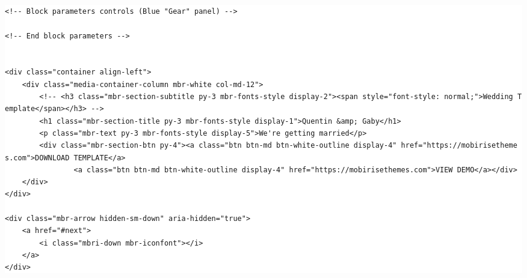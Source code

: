 <!DOCTYPE html>
<html>
<head>
  
  <meta charset="UTF-8">
  <meta http-equiv="X-UA-Compatible" content="IE=edge">
  <meta name="generator" content="Mobirise v4.3.2, mobirisethemes.com">
  <meta name="viewport" content="width=device-width, initial-scale=1">
  <link rel="shortcut icon" href="assets/images/logo4.png" type="image/x-icon">
  <meta name="description" content="">
  <title>Quentin & Gaby 8.8.21 </title>
  <link rel="stylesheet" href="assets/web/assets/mobirise-icons/mobirise-icons.css">
  <link rel="stylesheet" href="assets/tether/tether.min.css">
 

  <link rel="stylesheet" href="https://stackpath.bootstrapcdn.com/bootstrap/4.5.2/css/bootstrap.min.css" integrity="sha384-JcKb8q3iqJ61gNV9KGb8thSsNjpSL0n8PARn9HuZOnIxN0hoP+VmmDGMN5t9UJ0Z" crossorigin="anonymous">



  <link rel="stylesheet" href="assets/bootstrap/css/bootstrap-grid.min.css">
  <link rel="stylesheet" href="assets/bootstrap/css/bootstrap-reboot.min.css">
  <script src="https://ajax.googleapis.com/ajax/libs/jquery/3.5.1/jquery.min.js"></script>
  <link rel="stylesheet" href="assets/theme/css/style.css">
  <link rel="stylesheet" href="assets/mobirise/css/mbr-additional.css" type="text/css">
  
  
  
</head>
<body>
<section class="header11 cid-qwTCuJooM6 mbr-fullscreen mbr-parallax-background" id="header11-1" data-rv-view="1127">

    <!-- Block parameters controls (Blue "Gear" panel) -->
    
    <!-- End block parameters -->

    
    <div class="container align-left">
        <div class="media-container-column mbr-white col-md-12">
            <!-- <h3 class="mbr-section-subtitle py-3 mbr-fonts-style display-2"><span style="font-style: normal;">Wedding Template</span></h3> -->
            <h1 class="mbr-section-title py-3 mbr-fonts-style display-1">Quentin &amp; Gaby</h1>
            <p class="mbr-text py-3 mbr-fonts-style display-5">We're getting married</p>
            <div class="mbr-section-btn py-4"><a class="btn btn-md btn-white-outline display-4" href="https://mobirisethemes.com">DOWNLOAD TEMPLATE</a>
                    <a class="btn btn-md btn-white-outline display-4" href="https://mobirisethemes.com">VIEW DEMO</a></div>
        </div>
    </div>

    <div class="mbr-arrow hidden-sm-down" aria-hidden="true">
        <a href="#next">
            <i class="mbri-down mbr-iconfont"></i>
        </a>
    </div>
</section>
